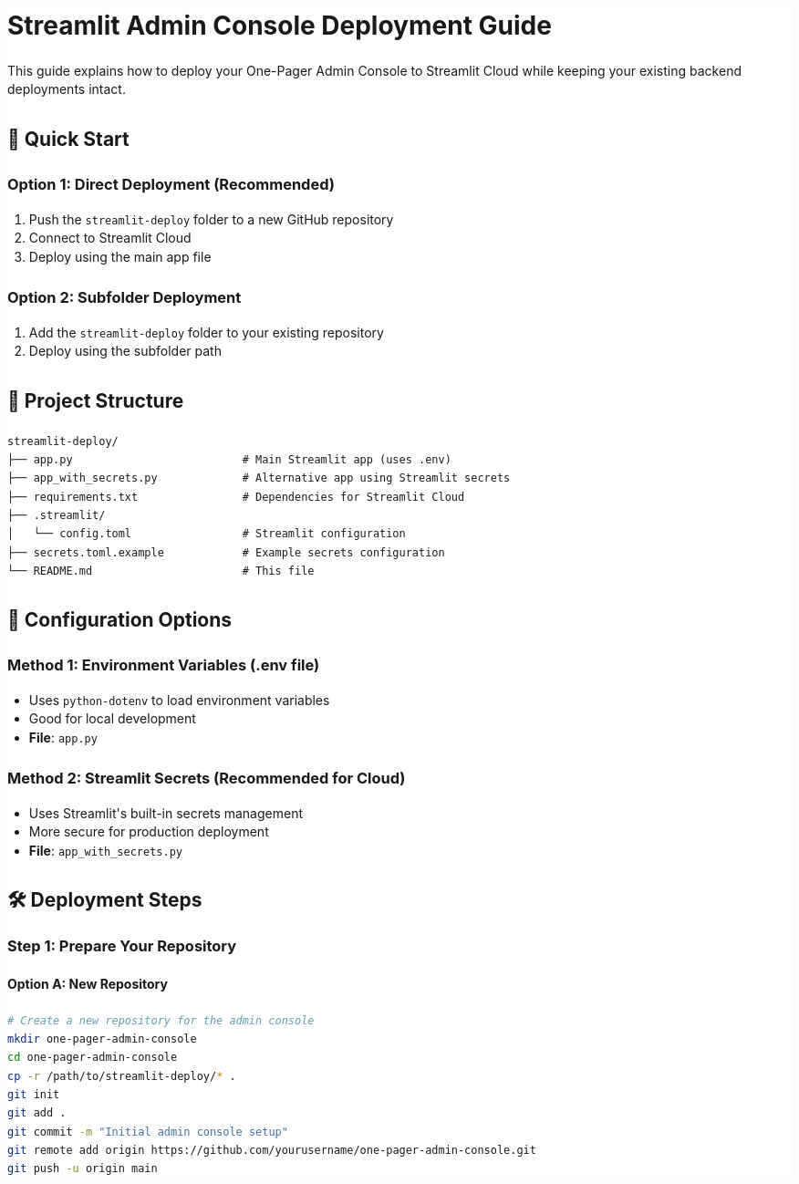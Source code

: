 # Streamlit Admin Console Deployment Guide

This guide explains how to deploy your One-Pager Admin Console to Streamlit Cloud while keeping your existing backend deployments intact.

## 🚀 Quick Start

### Option 1: Direct Deployment (Recommended)
1. Push the `streamlit-deploy` folder to a new GitHub repository
2. Connect to Streamlit Cloud
3. Deploy using the main app file

### Option 2: Subfolder Deployment
1. Add the `streamlit-deploy` folder to your existing repository
2. Deploy using the subfolder path

## 📁 Project Structure

```
streamlit-deploy/
├── app.py                          # Main Streamlit app (uses .env)
├── app_with_secrets.py             # Alternative app using Streamlit secrets
├── requirements.txt                # Dependencies for Streamlit Cloud
├── .streamlit/
│   └── config.toml                 # Streamlit configuration
├── secrets.toml.example            # Example secrets configuration
└── README.md                       # This file
```

## 🔧 Configuration Options

### Method 1: Environment Variables (.env file)
- Uses `python-dotenv` to load environment variables
- Good for local development
- **File**: `app.py`

### Method 2: Streamlit Secrets (Recommended for Cloud)
- Uses Streamlit's built-in secrets management
- More secure for production deployment
- **File**: `app_with_secrets.py`

## 🛠️ Deployment Steps

### Step 1: Prepare Your Repository

#### Option A: New Repository
```bash
# Create a new repository for the admin console
mkdir one-pager-admin-console
cd one-pager-admin-console
cp -r /path/to/streamlit-deploy/* .
git init
git add .
git commit -m "Initial admin console setup"
git remote add origin https://github.com/yourusername/one-pager-admin-console.git
git push -u origin main
```
